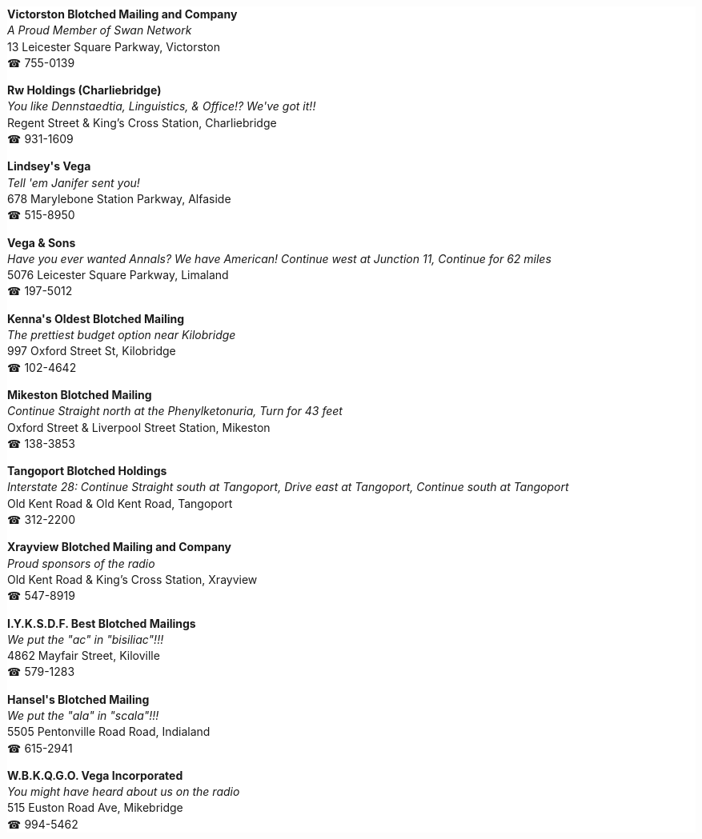 **Victorston Blotched Mailing and Company**  
_A Proud Member of Swan Network_  
13 Leicester Square Parkway, Victorston  
☎ 755-0139

**Rw Holdings (Charliebridge)**  
_You like Dennstaedtia, Linguistics, & Office!? We've got it!!_  
Regent Street & King’s Cross Station, Charliebridge  
☎ 931-1609

**Lindsey's Vega**  
_Tell 'em Janifer sent you!_  
678 Marylebone Station Parkway, Alfaside  
☎ 515-8950

**Vega & Sons**  
_Have you ever wanted Annals? We have American! 
Continue west at Junction 11, Continue for 62 miles_  
5076 Leicester Square Parkway, Limaland  
☎ 197-5012

**Kenna's Oldest Blotched Mailing**  
_The prettiest budget option near Kilobridge_  
997 Oxford Street St, Kilobridge  
☎ 102-4642

**Mikeston Blotched Mailing**  
_Continue Straight north at the Phenylketonuria, Turn for 43 feet_  
Oxford Street & Liverpool Street Station, Mikeston  
☎ 138-3853

**Tangoport Blotched Holdings**  
_Interstate 28: Continue Straight south at Tangoport, Drive east at Tangoport, Continue south at Tangoport_  
Old Kent Road & Old Kent Road, Tangoport  
☎ 312-2200

**Xrayview Blotched Mailing and Company**  
_Proud sponsors of the radio_  
Old Kent Road & King’s Cross Station, Xrayview  
☎ 547-8919

**I.Y.K.S.D.F. Best Blotched Mailings**  
_We put the "ac" in "bisiliac"!!!_  
4862 Mayfair Street, Kiloville  
☎ 579-1283

**Hansel's Blotched Mailing**  
_We put the "ala" in "scala"!!!_  
5505 Pentonville Road Road, Indialand  
☎ 615-2941

**W.B.K.Q.G.O. Vega Incorporated**  
_You might have heard about us on the radio_  
515 Euston Road Ave, Mikebridge  
☎ 994-5462
